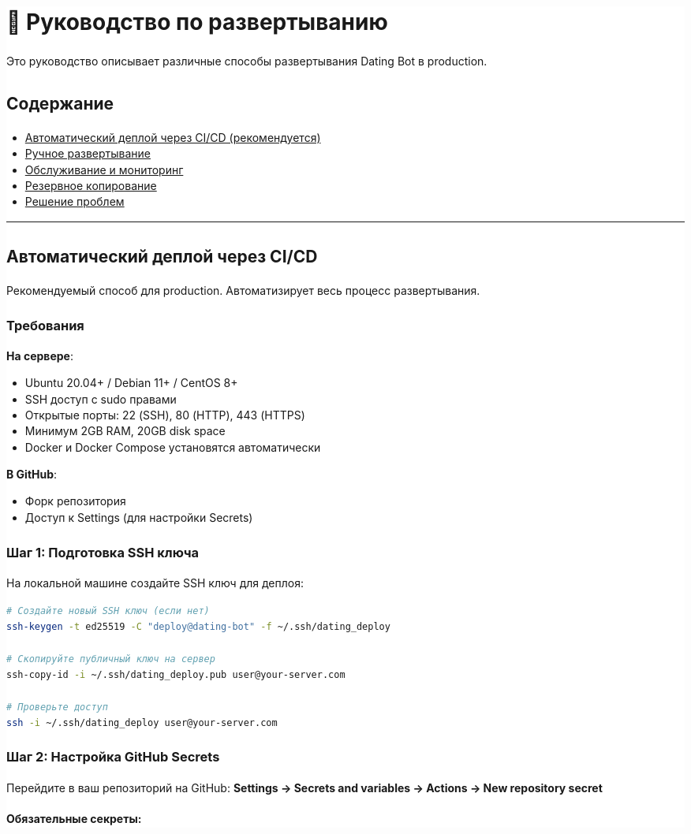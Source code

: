 # 🚀 Руководство по развертыванию

Это руководство описывает различные способы развертывания Dating Bot в production.

## Содержание

- [Автоматический деплой через CI/CD (рекомендуется)](#автоматический-деплой-через-cicd)
- [Ручное развертывание](#ручное-развертывание)
- [Обслуживание и мониторинг](#обслуживание-и-мониторинг)
- [Резервное копирование](#резервное-копирование)
- [Решение проблем](#решение-проблем)

---

## Автоматический деплой через CI/CD

Рекомендуемый способ для production. Автоматизирует весь процесс развертывания.

### Требования

**На сервере**:
- Ubuntu 20.04+ / Debian 11+ / CentOS 8+
- SSH доступ с sudo правами
- Открытые порты: 22 (SSH), 80 (HTTP), 443 (HTTPS)
- Минимум 2GB RAM, 20GB disk space
- Docker и Docker Compose установятся автоматически

**В GitHub**:
- Форк репозитория
- Доступ к Settings (для настройки Secrets)

### Шаг 1: Подготовка SSH ключа

На локальной машине создайте SSH ключ для деплоя:

```bash
# Создайте новый SSH ключ (если нет)
ssh-keygen -t ed25519 -C "deploy@dating-bot" -f ~/.ssh/dating_deploy

# Скопируйте публичный ключ на сервер
ssh-copy-id -i ~/.ssh/dating_deploy.pub user@your-server.com

# Проверьте доступ
ssh -i ~/.ssh/dating_deploy user@your-server.com
```

### Шаг 2: Настройка GitHub Secrets

Перейдите в ваш репозиторий на GitHub:
**Settings → Secrets and variables → Actions → New repository secret**

#### Обязательные секреты:

